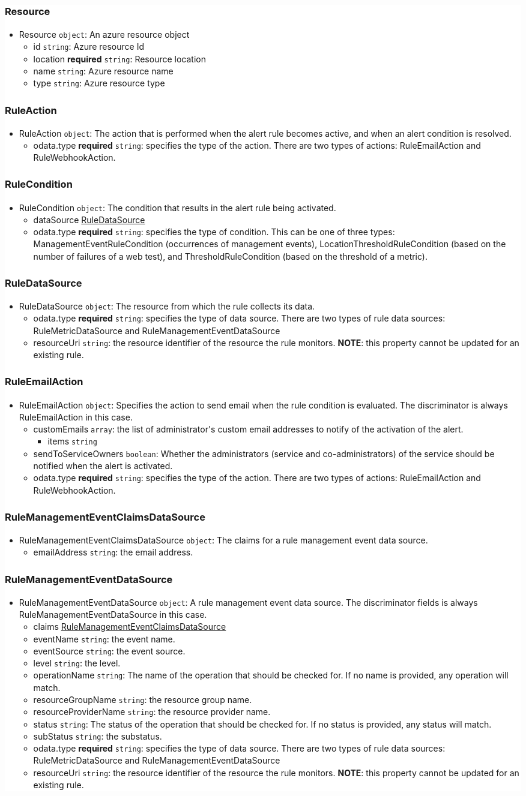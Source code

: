 ### Resource
* Resource `object`: An azure resource object
  * id `string`: Azure resource Id
  * location **required** `string`: Resource location
  * name `string`: Azure resource name
  * type `string`: Azure resource type

### RuleAction
* RuleAction `object`: The action that is performed when the alert rule becomes active, and when an alert condition is resolved.
  * odata.type **required** `string`: specifies the type of the action. There are two types of actions: RuleEmailAction and RuleWebhookAction.

### RuleCondition
* RuleCondition `object`: The condition that results in the alert rule being activated.
  * dataSource [RuleDataSource](#ruledatasource)
  * odata.type **required** `string`: specifies the type of condition. This can be one of three types: ManagementEventRuleCondition (occurrences of management events), LocationThresholdRuleCondition (based on the number of failures of a web test), and ThresholdRuleCondition (based on the threshold of a metric).

### RuleDataSource
* RuleDataSource `object`: The resource from which the rule collects its data.
  * odata.type **required** `string`: specifies the type of data source. There are two types of rule data sources: RuleMetricDataSource and RuleManagementEventDataSource
  * resourceUri `string`: the resource identifier of the resource the rule monitors. **NOTE**: this property cannot be updated for an existing rule.

### RuleEmailAction
* RuleEmailAction `object`: Specifies the action to send email when the rule condition is evaluated. The discriminator is always RuleEmailAction in this case.
  * customEmails `array`: the list of administrator's custom email addresses to notify of the activation of the alert.
    * items `string`
  * sendToServiceOwners `boolean`: Whether the administrators (service and co-administrators) of the service should be notified when the alert is activated.
  * odata.type **required** `string`: specifies the type of the action. There are two types of actions: RuleEmailAction and RuleWebhookAction.

### RuleManagementEventClaimsDataSource
* RuleManagementEventClaimsDataSource `object`: The claims for a rule management event data source.
  * emailAddress `string`: the email address.

### RuleManagementEventDataSource
* RuleManagementEventDataSource `object`: A rule management event data source. The discriminator fields is always RuleManagementEventDataSource in this case.
  * claims [RuleManagementEventClaimsDataSource](#rulemanagementeventclaimsdatasource)
  * eventName `string`: the event name.
  * eventSource `string`: the event source.
  * level `string`: the level.
  * operationName `string`: The name of the operation that should be checked for. If no name is provided, any operation will match.
  * resourceGroupName `string`: the resource group name.
  * resourceProviderName `string`: the resource provider name.
  * status `string`: The status of the operation that should be checked for. If no status is provided, any status will match.
  * subStatus `string`: the substatus.
  * odata.type **required** `string`: specifies the type of data source. There are two types of rule data sources: RuleMetricDataSource and RuleManagementEventDataSource
  * resourceUri `string`: the resource identifier of the resource the rule monitors. **NOTE**: this property cannot be updated for an existing rule.
